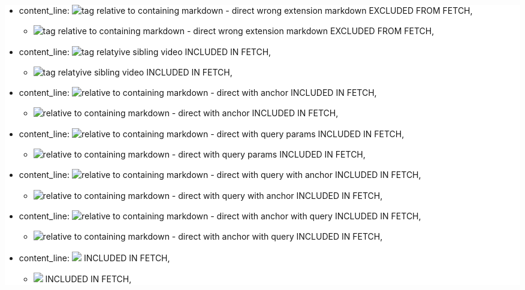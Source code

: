 * content_line: <img src="EXCLUDED FROM FETCH.md" alt="tag relative to containing markdown - direct wrong extension markdown"> EXCLUDED FROM FETCH,
  * <img src="EXCLUDED FROM FETCH.md" alt="tag relative to containing markdown - direct wrong extension markdown"> EXCLUDED FROM FETCH,

* content_line: <img src="tag_relative_to_markdown_direct_video.mp4" alt="tag relatyive sibling video"> INCLUDED IN FETCH,
  * <img src="tag_relative_to_markdown_direct_video.mp4" alt="tag relatyive sibling video"> INCLUDED IN FETCH,

* content_line: <img src="tag_relative_to_markdown_direct_anchor.jpg#anchor" alt="relative to containing markdown - direct with anchor"> INCLUDED IN FETCH,
  * <img src="tag_relative_to_markdown_direct_anchor.jpg#anchor" alt="relative to containing markdown - direct with anchor"> INCLUDED IN FETCH,

* content_line: <img src="tag_relative_to_markdown_direct_query.jpg?query" alt="relative to containing markdown - direct with query params"> INCLUDED IN FETCH,
  * <img src="tag_relative_to_markdown_direct_query.jpg?query" alt="relative to containing markdown - direct with query params"> INCLUDED IN FETCH,

* content_line: <img src="tag_relative_to_markdown_direct_query_and_anchor.jpg?query#anchor" alt="relative to containing markdown - direct with query with anchor"> INCLUDED IN FETCH,
  * <img src="tag_relative_to_markdown_direct_query_and_anchor.jpg?query#anchor" alt="relative to containing markdown - direct with query with anchor"> INCLUDED IN FETCH,

* content_line: <img src="tag_relative_to_markdown_direct_anchor_and_query.jpg#anchor?query" alt="relative to containing markdown - direct with anchor with query"> INCLUDED IN FETCH,
  * <img src="tag_relative_to_markdown_direct_anchor_and_query.jpg#anchor?query" alt="relative to containing markdown - direct with anchor with query"> INCLUDED IN FETCH,

* content_line: <img src="tag_relative_to_markdown_direct_no_alt_text.jpg"> INCLUDED IN FETCH,
  * <img src="tag_relative_to_markdown_direct_no_alt_text.jpg"> INCLUDED IN FETCH,
